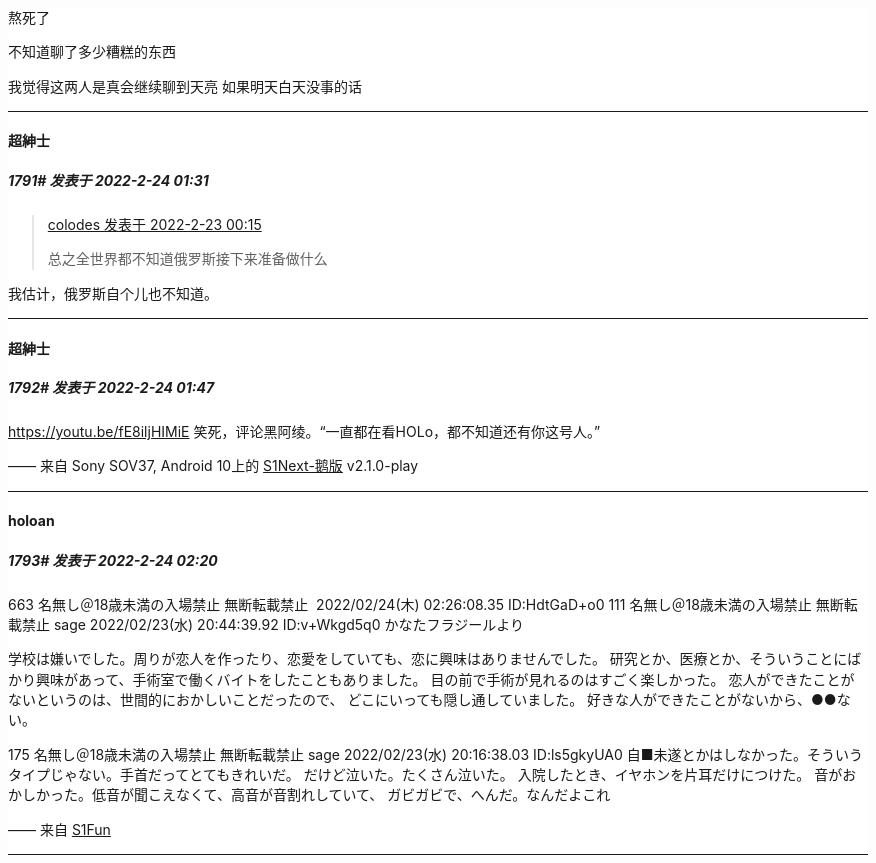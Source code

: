 熬死了

不知道聊了多少糟糕的东西

我觉得这两人是真会继续聊到天亮 如果明天白天没事的话



*****

####  超紳士  
##### 1791#       发表于 2022-2-24 01:31

<blockquote><a href="httphttps://bbs.saraba1st.com/2b/forum.php?mod=redirect&amp;goto=findpost&amp;pid=54797609&amp;ptid=2052108" target="_blank">colodes 发表于 2022-2-23 00:15</a>

总之全世界都不知道俄罗斯接下来准备做什么</blockquote>
我估计，俄罗斯自个儿也不知道。



*****

####  超紳士  
##### 1792#       发表于 2022-2-24 01:47

https://youtu.be/fE8iljHIMiE
笑死，评论黑阿绫。“一直都在看HOLo，都不知道还有你这号人。”

—— 来自 Sony SOV37, Android 10上的 [S1Next-鹅版](https://github.com/ykrank/S1-Next/releases) v2.1.0-play

*****

####  holoan  
##### 1793#       发表于 2022-2-24 02:20

663 名無し＠18歳未満の入場禁止 無断転載禁止  2022/02/24(木) 02:26:08.35 ID:HdtGaD+o0
111 名無し＠18歳未満の入場禁止 無断転載禁止 sage 2022/02/23(水) 20:44:39.92 ID:v+Wkgd5q0
かなたフラジールより

学校は嫌いでした。周りが恋人を作ったり、恋愛をしていても、恋に興味はありませんでした。
研究とか、医療とか、そういうことにばかり興味があって、手術室で働くバイトをしたこともありました。
目の前で手術が見れるのはすごく楽しかった。
恋人ができたことがないというのは、世間的におかしいことだったので、
どこにいっても隠し通していました。
好きな人ができたことがないから、●●ない。

175 名無し＠18歳未満の入場禁止 無断転載禁止 sage 2022/02/23(水) 20:16:38.03 ID:ls5gkyUA0
自■未遂とかはしなかった。そういうタイプじゃない。手首だってとてもきれいだ。
だけど泣いた。たくさん泣いた。
入院したとき、イヤホンを片耳だけにつけた。
音がおかしかった。低音が聞こえなくて、高音が音割れしていて、
ガビガビで、へんだ。なんだよこれ

—— 来自 [S1Fun](https://s1fun.koalcat.com)



*****
